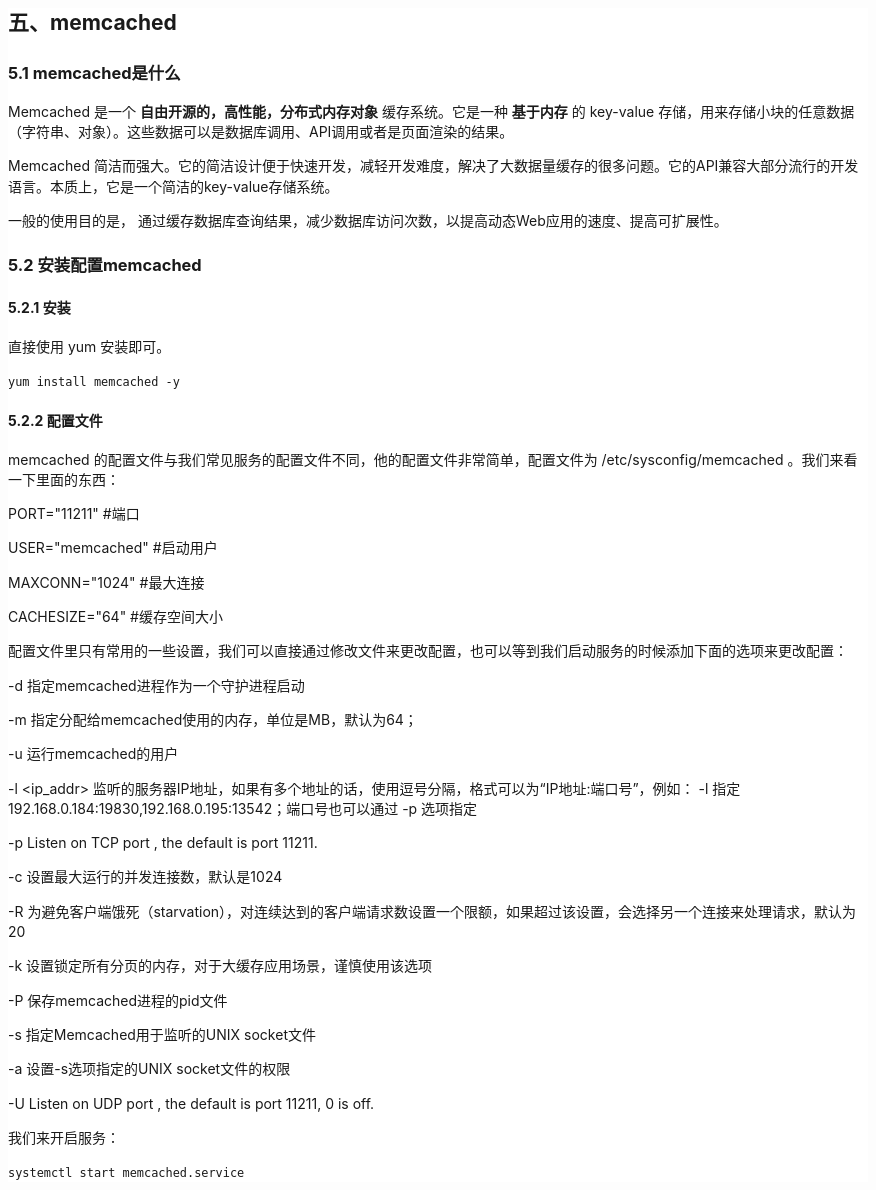 ## 五、memcached

### 5.1 memcached是什么

Memcached 是一个 **自由开源的，高性能，分布式内存对象** 缓存系统。它是一种 **基于内存** 的 key-value 存储，用来存储小块的任意数据（字符串、对象）。这些数据可以是数据库调用、API调用或者是页面渲染的结果。 

Memcached 简洁而强大。它的简洁设计便于快速开发，减轻开发难度，解决了大数据量缓存的很多问题。它的API兼容大部分流行的开发语言。本质上，它是一个简洁的key-value存储系统。 

一般的使用目的是， 通过缓存数据库查询结果，减少数据库访问次数，以提高动态Web应用的速度、提高可扩展性。

### 5.2 安装配置memcached

#### 5.2.1 安装

直接使用 yum 安装即可。 

    yum install memcached -y

#### 5.2.2 配置文件

memcached 的配置文件与我们常见服务的配置文件不同，他的配置文件非常简单，配置文件为 /etc/sysconfig/memcached 。我们来看一下里面的东西： 

PORT="11211" #端口

USER="memcached" #启动用户

MAXCONN="1024" #最大连接

CACHESIZE="64" #缓存空间大小

配置文件里只有常用的一些设置，我们可以直接通过修改文件来更改配置，也可以等到我们启动服务的时候添加下面的选项来更改配置：

-d 指定memcached进程作为一个守护进程启动 

-m <num> 指定分配给memcached使用的内存，单位是MB，默认为64； 

-u <username> 运行memcached的用户 

-l <ip_addr> 监听的服务器IP地址，如果有多个地址的话，使用逗号分隔，格式可以为“IP地址:端口号”，例如： -l 指定192.168.0.184:19830,192.168.0.195:13542；端口号也可以通过 -p 选项指定 

-p <num> Listen on TCP port , the default is port 11211.

-c <num> 设置最大运行的并发连接数，默认是1024 

-R <num> 为避免客户端饿死（starvation），对连续达到的客户端请求数设置一个限额，如果超过该设置，会选择另一个连接来处理请求，默认为20 

-k 设置锁定所有分页的内存，对于大缓存应用场景，谨慎使用该选项 

-P 保存memcached进程的pid文件 

-s <file> 指定Memcached用于监听的UNIX socket文件 

-a <perms> 设置-s选项指定的UNIX socket文件的权限 

-U <num> Listen on UDP port , the default is port 11211, 0 is off. 

我们来开启服务：

    systemctl start memcached.service

